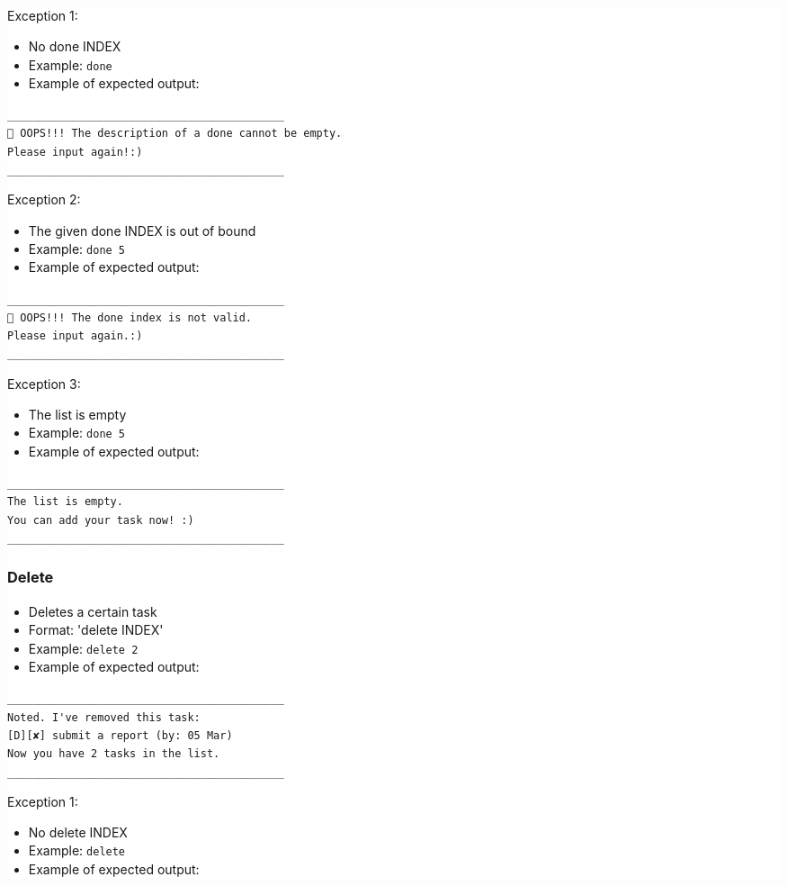 Exception 1:
* No done INDEX
* Example: `done`
* Example of expected output:

```
___________________________________________
🙁 OOPS!!! The description of a done cannot be empty.
Please input again!:)
___________________________________________
```

Exception 2:
* The given done INDEX is out of bound
* Example: `done 5`
* Example of expected output:

```
___________________________________________
🙁 OOPS!!! The done index is not valid.
Please input again.:)
___________________________________________
```

Exception 3:
* The list is empty
* Example: `done 5`
* Example of expected output:

```
___________________________________________
The list is empty.
You can add your task now! :)
___________________________________________
```

### Delete

* Deletes a certain task
* Format: 'delete INDEX'
* Example: `delete 2`
* Example of expected output:

```
___________________________________________
Noted. I've removed this task: 
[D][✘] submit a report (by: 05 Mar)
Now you have 2 tasks in the list.
___________________________________________
```

Exception 1:
* No delete INDEX
* Example: `delete`
* Example of expected output:
